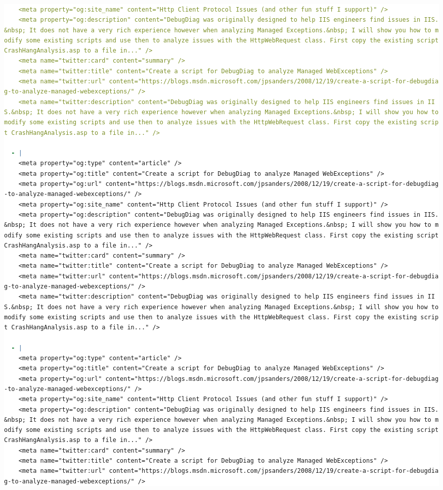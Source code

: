 ```yaml
    <meta property="og:site_name" content="Http Client Protocol Issues (and other fun stuff I support)" />
    <meta property="og:description" content="DebugDiag was originally designed to help IIS engineers find issues in IIS.&nbsp; It does not have a very rich experience however when analyzing Managed Exceptions.&nbsp; I will show you how to modify some existing scripts and use then to analyze issues with the HttpWebRequest class. First copy the existing script CrashHangAnalysis.asp to a file in..." />
    <meta name="twitter:card" content="summary" />
    <meta name="twitter:title" content="Create a script for DebugDiag to analyze Managed WebExceptions" />
    <meta name="twitter:url" content="https://blogs.msdn.microsoft.com/jpsanders/2008/12/19/create-a-script-for-debugdiag-to-analyze-managed-webexceptions/" />
    <meta name="twitter:description" content="DebugDiag was originally designed to help IIS engineers find issues in IIS.&nbsp; It does not have a very rich experience however when analyzing Managed Exceptions.&nbsp; I will show you how to modify some existing scripts and use then to analyze issues with the HttpWebRequest class. First copy the existing script CrashHangAnalysis.asp to a file in..." />
    
  - |
    <meta property="og:type" content="article" />
    <meta property="og:title" content="Create a script for DebugDiag to analyze Managed WebExceptions" />
    <meta property="og:url" content="https://blogs.msdn.microsoft.com/jpsanders/2008/12/19/create-a-script-for-debugdiag-to-analyze-managed-webexceptions/" />
    <meta property="og:site_name" content="Http Client Protocol Issues (and other fun stuff I support)" />
    <meta property="og:description" content="DebugDiag was originally designed to help IIS engineers find issues in IIS.&nbsp; It does not have a very rich experience however when analyzing Managed Exceptions.&nbsp; I will show you how to modify some existing scripts and use then to analyze issues with the HttpWebRequest class. First copy the existing script CrashHangAnalysis.asp to a file in..." />
    <meta name="twitter:card" content="summary" />
    <meta name="twitter:title" content="Create a script for DebugDiag to analyze Managed WebExceptions" />
    <meta name="twitter:url" content="https://blogs.msdn.microsoft.com/jpsanders/2008/12/19/create-a-script-for-debugdiag-to-analyze-managed-webexceptions/" />
    <meta name="twitter:description" content="DebugDiag was originally designed to help IIS engineers find issues in IIS.&nbsp; It does not have a very rich experience however when analyzing Managed Exceptions.&nbsp; I will show you how to modify some existing scripts and use then to analyze issues with the HttpWebRequest class. First copy the existing script CrashHangAnalysis.asp to a file in..." />
    
  - |
    <meta property="og:type" content="article" />
    <meta property="og:title" content="Create a script for DebugDiag to analyze Managed WebExceptions" />
    <meta property="og:url" content="https://blogs.msdn.microsoft.com/jpsanders/2008/12/19/create-a-script-for-debugdiag-to-analyze-managed-webexceptions/" />
    <meta property="og:site_name" content="Http Client Protocol Issues (and other fun stuff I support)" />
    <meta property="og:description" content="DebugDiag was originally designed to help IIS engineers find issues in IIS.&nbsp; It does not have a very rich experience however when analyzing Managed Exceptions.&nbsp; I will show you how to modify some existing scripts and use then to analyze issues with the HttpWebRequest class. First copy the existing script CrashHangAnalysis.asp to a file in..." />
    <meta name="twitter:card" content="summary" />
    <meta name="twitter:title" content="Create a script for DebugDiag to analyze Managed WebExceptions" />
    <meta name="twitter:url" content="https://blogs.msdn.microsoft.com/jpsanders/2008/12/19/create-a-script-for-debugdiag-to-analyze-managed-webexceptions/" />
```